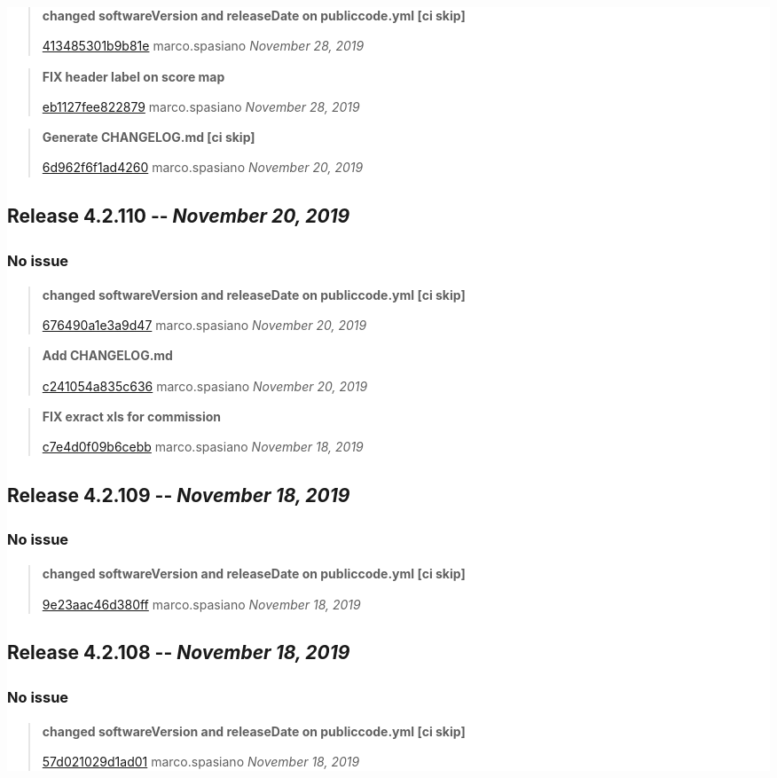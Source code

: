 >**changed softwareVersion and releaseDate on publiccode.yml [ci skip]**
>
>[413485301b9b81e](https://github.com/consiglionazionaledellericerche/cool-jconon/commit/413485301b9b81e) marco.spasiano *November 28, 2019*

>**FIX header label on score map**
>
>[eb1127fee822879](https://github.com/consiglionazionaledellericerche/cool-jconon/commit/eb1127fee822879) marco.spasiano *November 28, 2019*

>**Generate CHANGELOG.md [ci skip]**
>
>[6d962f6f1ad4260](https://github.com/consiglionazionaledellericerche/cool-jconon/commit/6d962f6f1ad4260) marco.spasiano *November 20, 2019*


## Release 4.2.110  -- _November 20, 2019_ 
### No issue

>**changed softwareVersion and releaseDate on publiccode.yml [ci skip]**
>
>[676490a1e3a9d47](https://github.com/consiglionazionaledellericerche/cool-jconon/commit/676490a1e3a9d47) marco.spasiano *November 20, 2019*

>**Add CHANGELOG.md**
>
>[c241054a835c636](https://github.com/consiglionazionaledellericerche/cool-jconon/commit/c241054a835c636) marco.spasiano *November 20, 2019*

>**FIX exract xls for commission**
>
>[c7e4d0f09b6cebb](https://github.com/consiglionazionaledellericerche/cool-jconon/commit/c7e4d0f09b6cebb) marco.spasiano *November 18, 2019*


## Release 4.2.109  -- _November 18, 2019_ 
### No issue

>**changed softwareVersion and releaseDate on publiccode.yml [ci skip]**
>
>[9e23aac46d380ff](https://github.com/consiglionazionaledellericerche/cool-jconon/commit/9e23aac46d380ff) marco.spasiano *November 18, 2019*


## Release 4.2.108  -- _November 18, 2019_ 
### No issue

>**changed softwareVersion and releaseDate on publiccode.yml [ci skip]**
>
>[57d021029d1ad01](https://github.com/consiglionazionaledellericerche/cool-jconon/commit/57d021029d1ad01) marco.spasiano *November 18, 2019*
